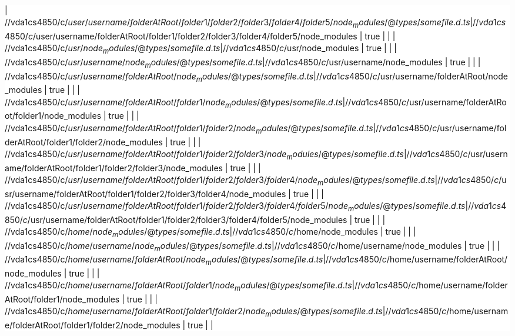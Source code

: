 | //vda1cs4850/c$/user/username/folderAtRoot/folder1/folder2/folder3/folder4/folder5/node_modules/@types/somefile.d.ts            | //vda1cs4850/c$/user/username/folderAtRoot/folder1/folder2/folder3/folder4/folder5/node_modules                                 | true      |                                                                                                                                 |
| //vda1cs4850/c$/usr/node_modules/@types/somefile.d.ts                                                                           | //vda1cs4850/c$/usr/node_modules                                                                                                | true      |                                                                                                                                 |
| //vda1cs4850/c$/usr/username/node_modules/@types/somefile.d.ts                                                                  | //vda1cs4850/c$/usr/username/node_modules                                                                                       | true      |                                                                                                                                 |
| //vda1cs4850/c$/usr/username/folderAtRoot/node_modules/@types/somefile.d.ts                                                     | //vda1cs4850/c$/usr/username/folderAtRoot/node_modules                                                                          | true      |                                                                                                                                 |
| //vda1cs4850/c$/usr/username/folderAtRoot/folder1/node_modules/@types/somefile.d.ts                                             | //vda1cs4850/c$/usr/username/folderAtRoot/folder1/node_modules                                                                  | true      |                                                                                                                                 |
| //vda1cs4850/c$/usr/username/folderAtRoot/folder1/folder2/node_modules/@types/somefile.d.ts                                     | //vda1cs4850/c$/usr/username/folderAtRoot/folder1/folder2/node_modules                                                          | true      |                                                                                                                                 |
| //vda1cs4850/c$/usr/username/folderAtRoot/folder1/folder2/folder3/node_modules/@types/somefile.d.ts                             | //vda1cs4850/c$/usr/username/folderAtRoot/folder1/folder2/folder3/node_modules                                                  | true      |                                                                                                                                 |
| //vda1cs4850/c$/usr/username/folderAtRoot/folder1/folder2/folder3/folder4/node_modules/@types/somefile.d.ts                     | //vda1cs4850/c$/usr/username/folderAtRoot/folder1/folder2/folder3/folder4/node_modules                                          | true      |                                                                                                                                 |
| //vda1cs4850/c$/usr/username/folderAtRoot/folder1/folder2/folder3/folder4/folder5/node_modules/@types/somefile.d.ts             | //vda1cs4850/c$/usr/username/folderAtRoot/folder1/folder2/folder3/folder4/folder5/node_modules                                  | true      |                                                                                                                                 |
| //vda1cs4850/c$/home/node_modules/@types/somefile.d.ts                                                                          | //vda1cs4850/c$/home/node_modules                                                                                               | true      |                                                                                                                                 |
| //vda1cs4850/c$/home/username/node_modules/@types/somefile.d.ts                                                                 | //vda1cs4850/c$/home/username/node_modules                                                                                      | true      |                                                                                                                                 |
| //vda1cs4850/c$/home/username/folderAtRoot/node_modules/@types/somefile.d.ts                                                    | //vda1cs4850/c$/home/username/folderAtRoot/node_modules                                                                         | true      |                                                                                                                                 |
| //vda1cs4850/c$/home/username/folderAtRoot/folder1/node_modules/@types/somefile.d.ts                                            | //vda1cs4850/c$/home/username/folderAtRoot/folder1/node_modules                                                                 | true      |                                                                                                                                 |
| //vda1cs4850/c$/home/username/folderAtRoot/folder1/folder2/node_modules/@types/somefile.d.ts                                    | //vda1cs4850/c$/home/username/folderAtRoot/folder1/folder2/node_modules                                                         | true      |                                                                                                                                 |